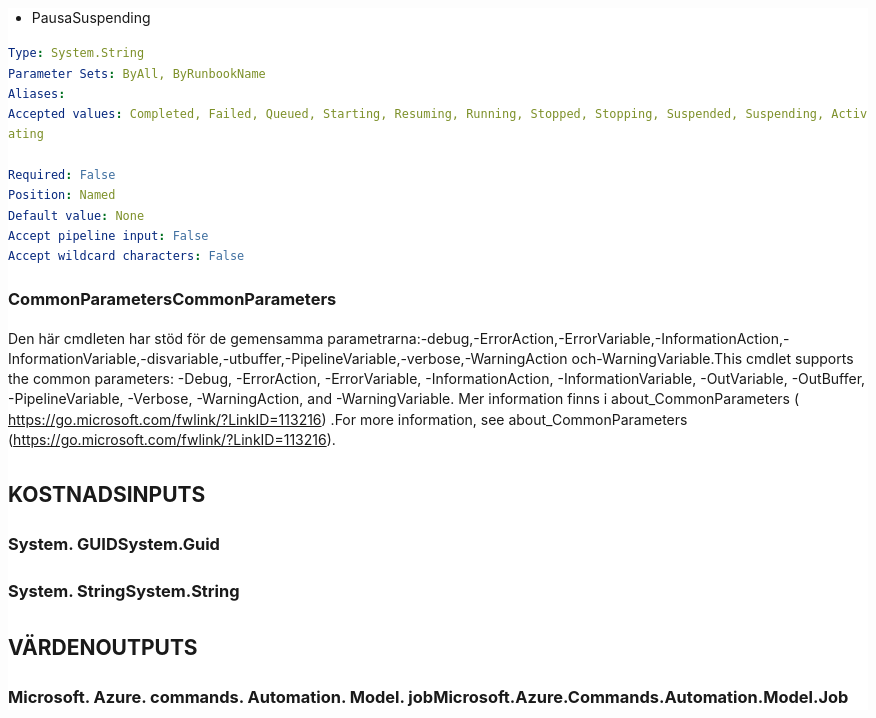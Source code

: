 - <span data-ttu-id="53f41-149">Pausa</span><span class="sxs-lookup"><span data-stu-id="53f41-149">Suspending</span></span>

```yaml
Type: System.String
Parameter Sets: ByAll, ByRunbookName
Aliases:
Accepted values: Completed, Failed, Queued, Starting, Resuming, Running, Stopped, Stopping, Suspended, Suspending, Activating

Required: False
Position: Named
Default value: None
Accept pipeline input: False
Accept wildcard characters: False
```

### <span data-ttu-id="53f41-150">CommonParameters</span><span class="sxs-lookup"><span data-stu-id="53f41-150">CommonParameters</span></span>
<span data-ttu-id="53f41-151">Den här cmdleten har stöd för de gemensamma parametrarna:-debug,-ErrorAction,-ErrorVariable,-InformationAction,-InformationVariable,-disvariable,-utbuffer,-PipelineVariable,-verbose,-WarningAction och-WarningVariable.</span><span class="sxs-lookup"><span data-stu-id="53f41-151">This cmdlet supports the common parameters: -Debug, -ErrorAction, -ErrorVariable, -InformationAction, -InformationVariable, -OutVariable, -OutBuffer, -PipelineVariable, -Verbose, -WarningAction, and -WarningVariable.</span></span> <span data-ttu-id="53f41-152">Mer information finns i about_CommonParameters ( https://go.microsoft.com/fwlink/?LinkID=113216) .</span><span class="sxs-lookup"><span data-stu-id="53f41-152">For more information, see about_CommonParameters (https://go.microsoft.com/fwlink/?LinkID=113216).</span></span>

## <span data-ttu-id="53f41-153">KOSTNADS</span><span class="sxs-lookup"><span data-stu-id="53f41-153">INPUTS</span></span>

### <span data-ttu-id="53f41-154">System. GUID</span><span class="sxs-lookup"><span data-stu-id="53f41-154">System.Guid</span></span>

### <span data-ttu-id="53f41-155">System. String</span><span class="sxs-lookup"><span data-stu-id="53f41-155">System.String</span></span>

## <span data-ttu-id="53f41-156">VÄRDEN</span><span class="sxs-lookup"><span data-stu-id="53f41-156">OUTPUTS</span></span>

### <span data-ttu-id="53f41-157">Microsoft. Azure. commands. Automation. Model. job</span><span class="sxs-lookup"><span data-stu-id="53f41-157">Microsoft.Azure.Commands.Automation.Model.Job</span></span>
